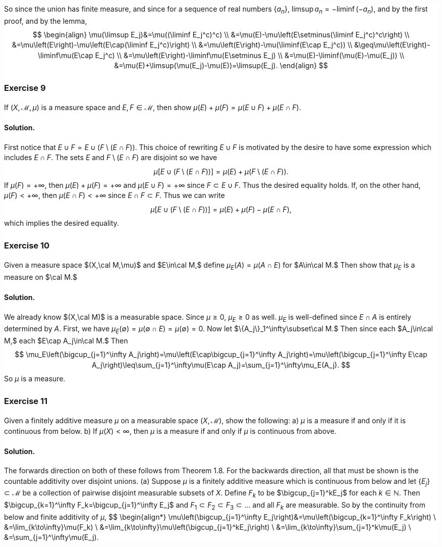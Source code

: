 So since the union has finite measure, and since for a sequence of real numbers $\{a_n\},$ $\limsup a_n=-\liminf(-a_n)$, and by the first proof, and by the lemma,
$$
\begin{align}
\mu(\limsup E_j)&=\mu((\liminf E_j^c)^c) \\
&=\mu(E)-\mu\left(E\setminus(\liminf E_j^c)^c\right) \\
&=\mu\left(E\right)-\mu\left(E\cap(\liminf E_j^c)\right) \\
&=\mu\left(E\right)-\mu(\liminf(E\cap E_j^c)) \\
&\geq\mu\left(E\right)-\liminf\mu(E\cap E_j^c) \\
&=\mu\left(E\right)-\liminf\mu(E\setminus E_j) \\
&=\mu(E)-\liminf(\mu(E)-\mu(E_j)) \\
&=\mu(E)+\limsup(\mu(E_j)-\mu(E))=\limsup(E_j).
\end{align}
$$
### Exercise 9
If $(X,\mathcal{M},\mu)$ is a measure space and $E,F\in\mathcal{M},$ then show $\mu(E)+\mu(F)=\mu(E\cup F)+\mu(E\cap F).$ 
#### **Solution.** 
First notice that $E\cup F=E\cup(F\setminus(E\cap F))$. This choice of rewriting $E\cup F$ is motivated by the desire to have some expression which includes $E\cap F.$ The sets $E$ and $F\setminus(E\cap F)$ are disjoint so we have 
$$\mu\big[E\cup(F\setminus(E\cap F))\big]=\mu(E)+\mu(F\setminus(E\cap F)).$$
If $\mu(F)=+\infty,$ then $\mu(E)+\mu(F)=+\infty$ and $\mu(E\cup F)=+\infty$ since $F\subset E\cup F.$ Thus the desired equality holds. If, on the other hand, $\mu(F)<+\infty,$ then $\mu(E\cap F)<+\infty$ since $E\cap F\subset F.$ Thus we can write 
$$\mu\big[E\cup(F\setminus(E\cap F))\big]=\mu(E)+\mu(F)-\mu(E\cap F),$$
which implies the desired equality.
### Exercise 10
Given a measure space $(X,\cal M,\mu)$ and $E\in\cal M,$ define $\mu_E(A)=\mu(A\cap E)$ for $A\in\cal M.$ Then show that $\mu_E$ is a measure on $\cal M.$
#### Solution.
We already know $(X,\cal M)$ is a measurable space. Since $\mu\geq0,$ $\mu_E\geq0$ as well. $\mu_E$ is well-defined since $E\cap A$ is entirely determined by $A.$ First, we have $\mu_E(\emptyset)=\mu(\emptyset\cap E)=\mu(\emptyset)=0.$ Now let $\{A_j\}_1^\infty\subset\cal M.$ Then since each $A_j\in\cal M,$ each $E\cap A_j\in\cal M.$ Then
$$
\mu_E\left(\bigcup_{j=1}^\infty A_j\right)=\mu\left(E\cap\bigcup_{j=1}^\infty A_j\right)=\mu\left(\bigcup_{j=1}^\infty E\cap A_j\right)\leq\sum_{j=1}^\infty\mu(E\cap A_j)=\sum_{j=1}^\infty\mu_E(A_j).
$$
So $\mu$ is a measure.
### Exercise 11
Given a finitely additive measure $\mu$ on a measurable space $(X,\mathcal{M})$, show the following:
a) $\mu$ is a measure if and only if it is continuous from below.
b) If $\mu(X)<\infty,$ then $\mu$ is a measure if and only if $\mu$ is continuous from above.
#### Solution.
The forwards direction on both of these follows from Theorem 1.8. For the backwards direction, all that must be shown is the countable additivity over disjoint unions.
(a) Suppose $\mu$ is a finitely additive measure which is continuous from below and let $\{E_j\}\subset\mathcal{M}$ be a collection of pairwise disjoint measurable subsets of $X$. Define $F_k$ to be $\bigcup_{j=1}^kE_j$ for each $k\in\mathbb{N}.$ Then $\bigcup_{k=1}^\infty F_k=\bigcup_{j=1}^\infty E_j$ and $F_1\subset F_2\subset F_3\subset\dots$ and all $F_k$ are measurable. So by the continuity from below and finite additivity of $\mu$,
$$
\begin{align*}
	\mu\left(\bigcup_{j=1}^\infty E_j\right)&=\mu\left(\bigcup_{k=1}^\infty F_k\right) \\
	&=\lim_{k\to\infty}\mu(F_k) \\
	&=\lim_{k\to\infty}\mu\left(\bigcup_{j=1}^kE_j\right) \\
	&=\lim_{k\to\infty}\sum_{j=1}^k\mu(E_j) \\
	&=\sum_{j=1}^\infty\mu(E_j).